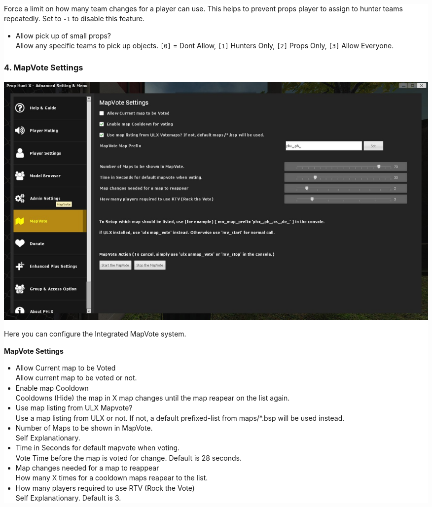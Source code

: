Force a limit on how many team changes for a player can use. This helps to prevent props player to assign to hunter teams repeatedly. Set to `-1` to disable this feature.
- Allow pick up of small props?  
Allow any specific teams to pick up objects. `[0]` = Dont Allow, `[1]` Hunters Only, `[2]` Props Only, `[3]` Allow Everyone.

### 4. MapVote Settings

![MapVote Section](/assets/5_mapvotes.jpg)

Here you can configure the Integrated MapVote system.

**MapVote Settings**
  
- Allow Current map to be Voted  
Allow current map to be voted or not.
- Enable map Cooldown  
Cooldowns (Hide) the map in X map changes until the map reapear on the list again.
- Use map listing from ULX Mapvote?  
Use a map listing from ULX or not. If not, a default prefixed-list from maps/*.bsp will be used instead.
- Number of Maps to be shown in MapVote.  
Self Explanationary.
- Time in Seconds for default mapvote when voting.  
Vote Time before the map is voted for change. Default is 28 seconds.
- Map changes needed for a map to reappear  
How many X times for a cooldown maps reapear to the list.
- How many players required to use RTV (Rock the Vote)  
Self Explanationary. Default is 3.
